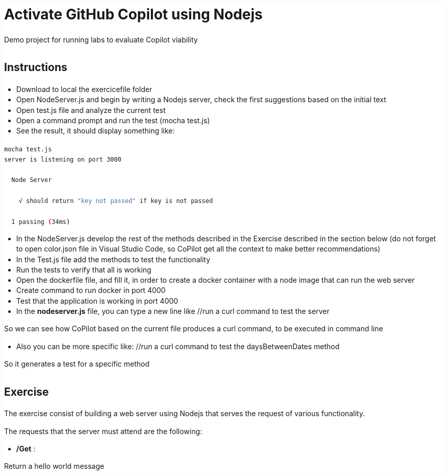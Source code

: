 # Activate GitHub Copilot using Nodejs 

Demo project for running labs to evaluate Copilot viability

## Instructions

- Download to local the exercicefile folder
- Open NodeServer.js and begin by writing a Nodejs server, check the first suggestions based on the initial text
- Open test.js file and analyze the current test
- Open a command prompt and run the test (mocha test.js)
- See the result, it should display something like:

``` bash
mocha test.js
server is listening on port 3000

  Node Server
    
    √ should return "key not passed" if key is not passed

  1 passing (34ms)

```

- In the NodeServer.js develop the rest of the methods described in the Exercise described in the section below (do not forget to open color.json file in Visual Studio Code, so CoPilot get all the context to make better recommendations)
- In the Test.js file add the methods to test the functionality
- Run the tests to verify that all is working 
- Open the dockerfile file, and fill it, in order to create a docker container with a node image that can run the web server
- Create command to run docker in port 4000
- Test that the application is working in port 4000
- In the **nodeserver.js** file, you can type a new line like //run a curl command to test the server

So we can see how CoPilot based on the current file produces a curl command, to be executed in command line
- Also you can be more specific like: //run a curl command to test the daysBetweenDates method

So it generates a test for a specific method 

## Exercise

The exercise consist of building a web server using Nodejs that serves the request of various functionality.

The requests that the server must attend are the following:

- **/Get** : 

Return a hello world message
